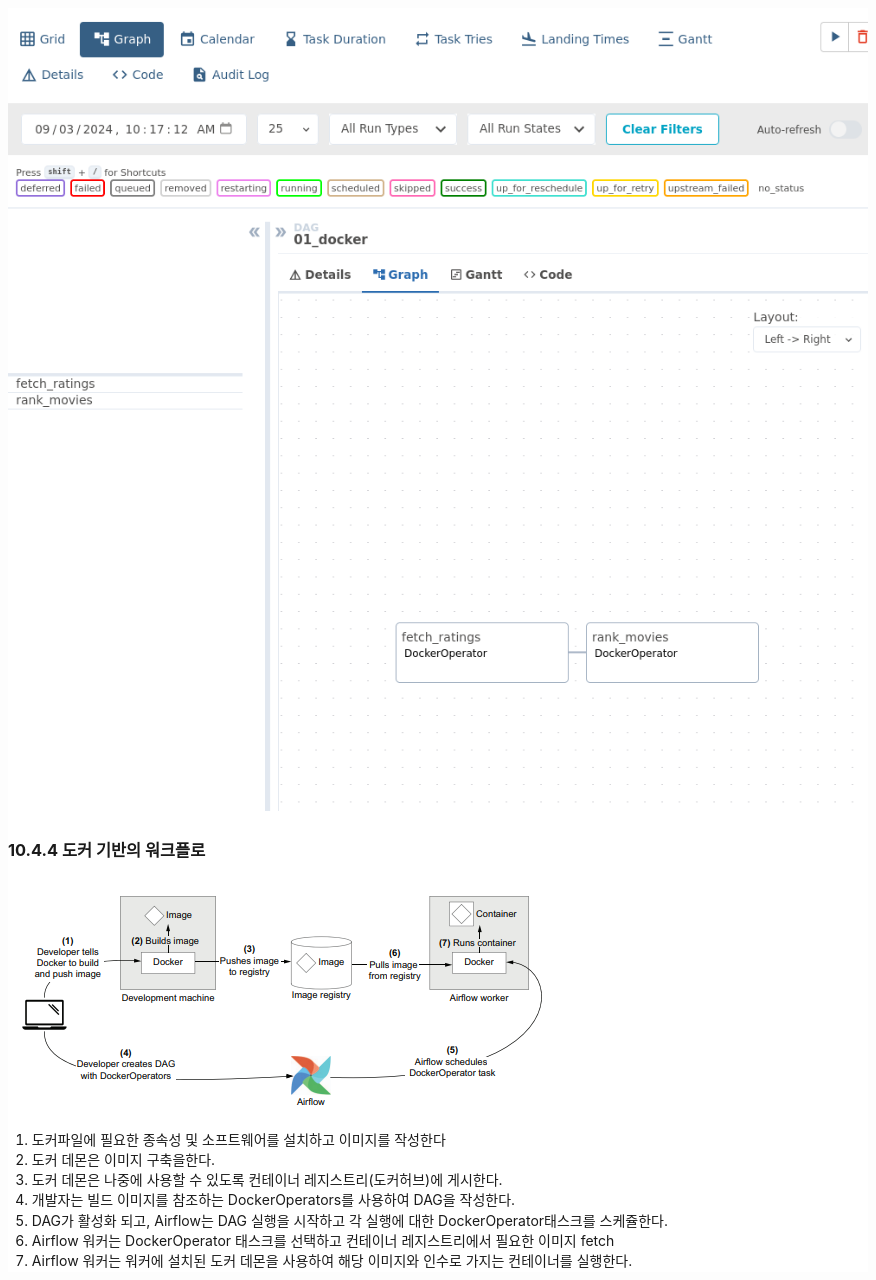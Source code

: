 ![alt text](./img2/image-12.png)  

### 10.4.4 도커 기반의 워크플로
![alt text](./img2/image-13.png)  
1) 도커파일에 필요한 종속성 및 소프트웨어를 설치하고 이미지를 작성한다
2) 도커 데몬은 이미지 구축을한다.
3) 도커 데몬은 나중에 사용할 수 있도록 컨테이너 레지스트리(도커허브)에 게시한다.
4) 개발자는 빌드 이미지를 참조하는 DockerOperators를 사용하여 DAG을 작성한다.
5) DAG가 활성화 되고, Airflow는 DAG 실행을 시작하고 각 실행에 대한 DockerOperator태스크를 스케쥴한다.
6) Airflow 워커는 DockerOperator 태스크를 선택하고 컨테이너 레지스트리에서 필요한 이미지 fetch
7) Airflow 워커는 워커에 설치된 도커 데몬을 사용하여 해당 이미지와 인수로 가지는 컨테이너를 실행한다.